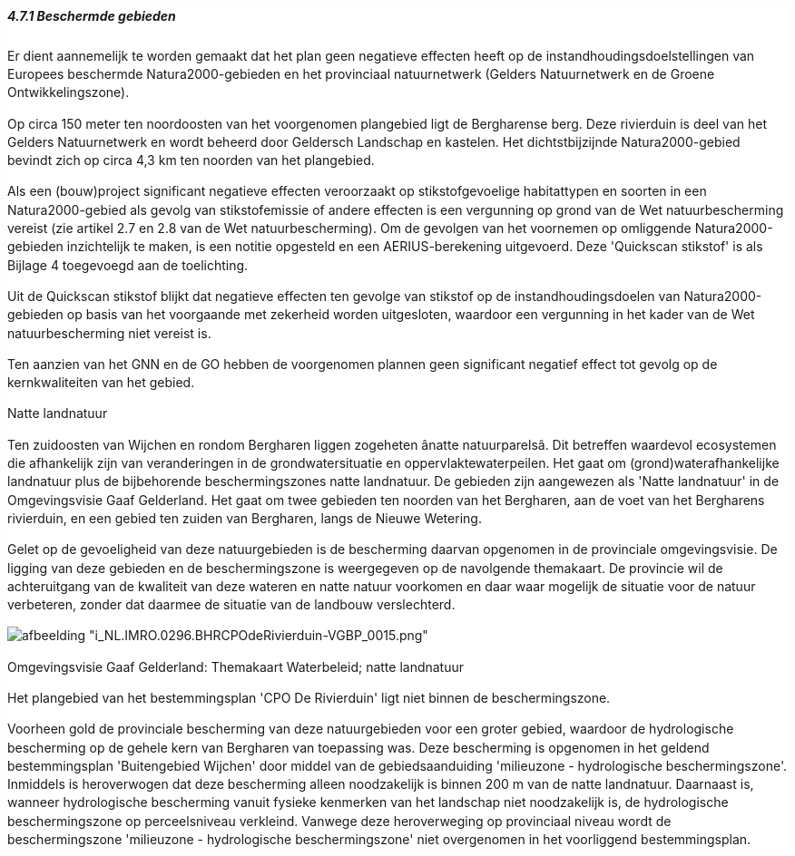 ##### 4\.7\.1 Beschermde gebieden

Er dient aannemelijk te worden gemaakt dat het plan geen negatieve effecten heeft op de instandhoudingsdoelstellingen van Europees beschermde Natura2000\-gebieden en het provinciaal natuurnetwerk (Gelders Natuurnetwerk en de Groene Ontwikkelingszone).

Op circa 150 meter ten noordoosten van het voorgenomen plangebied ligt de Bergharense berg. Deze rivierduin is deel van het Gelders Natuurnetwerk en wordt beheerd door Geldersch Landschap en kastelen. Het dichtstbijzijnde Natura2000\-gebied bevindt zich op circa 4,3 km ten noorden van het plangebied.

Als een (bouw)project significant negatieve effecten veroorzaakt op stikstofgevoelige habitattypen en soorten in een Natura2000\-gebied als gevolg van stikstofemissie of andere effecten is een vergunning op grond van de Wet natuurbescherming vereist (zie artikel 2\.7 en 2\.8 van de Wet natuurbescherming). Om de gevolgen van het voornemen op omliggende Natura2000\-gebieden inzichtelijk te maken, is een notitie opgesteld en een AERIUS\-berekening uitgevoerd. Deze 'Quickscan stikstof' is als Bijlage 4 toegevoegd aan de toelichting.

Uit de Quickscan stikstof blijkt dat negatieve effecten ten gevolge van stikstof op de instandhoudingsdoelen van Natura2000\-gebieden op basis van het voorgaande met zekerheid worden uitgesloten, waardoor een vergunning in het kader van de Wet natuurbescherming niet vereist is.

Ten aanzien van het GNN en de GO hebben de voorgenomen plannen geen significant negatief effect tot gevolg op de kernkwaliteiten van het gebied.

Natte landnatuur

Ten zuidoosten van Wijchen en rondom Bergharen liggen zogeheten ânatte natuurparelsâ. Dit betreffen waardevol ecosystemen die afhankelijk zijn van veranderingen in de grondwatersituatie en oppervlaktewaterpeilen. Het gaat om (grond)waterafhankelijke landnatuur plus de bijbehorende beschermingszones natte landnatuur. De gebieden zijn aangewezen als 'Natte landnatuur' in de Omgevingsvisie Gaaf Gelderland. Het gaat om twee gebieden ten noorden van het Bergharen, aan de voet van het Bergharens rivierduin, en een gebied ten zuiden van Bergharen, langs de Nieuwe Wetering.

Gelet op de gevoeligheid van deze natuurgebieden is de bescherming daarvan opgenomen in de provinciale omgevingsvisie. De ligging van deze gebieden en de beschermingszone is weergegeven op de navolgende themakaart. De provincie wil de achteruitgang van de kwaliteit van deze wateren en natte natuur voorkomen en daar waar mogelijk de situatie voor de natuur verbeteren, zonder dat daarmee de situatie van de landbouw verslechterd.

![afbeelding "i_NL.IMRO.0296.BHRCPOdeRivierduin-VGBP_0015.png"](i_NL.IMRO.0296.BHRCPOdeRivierduin-VGBP_0015.png)

Omgevingsvisie Gaaf Gelderland: Themakaart Waterbeleid; natte landnatuur

Het plangebied van het bestemmingsplan 'CPO De Rivierduin' ligt niet binnen de beschermingszone.

Voorheen gold de provinciale bescherming van deze natuurgebieden voor een groter gebied, waardoor de hydrologische bescherming op de gehele kern van Bergharen van toepassing was. Deze bescherming is opgenomen in het geldend bestemmingsplan 'Buitengebied Wijchen' door middel van de gebiedsaanduiding 'milieuzone \- hydrologische beschermingszone'. Inmiddels is heroverwogen dat deze bescherming alleen noodzakelijk is binnen 200 m van de natte landnatuur. Daarnaast is, wanneer hydrologische bescherming vanuit fysieke kenmerken van het landschap niet noodzakelijk is, de hydrologische beschermingszone op perceelsniveau verkleind. Vanwege deze heroverweging op provinciaal niveau wordt de beschermingszone 'milieuzone \- hydrologische beschermingszone' niet overgenomen in het voorliggend bestemmingsplan.
